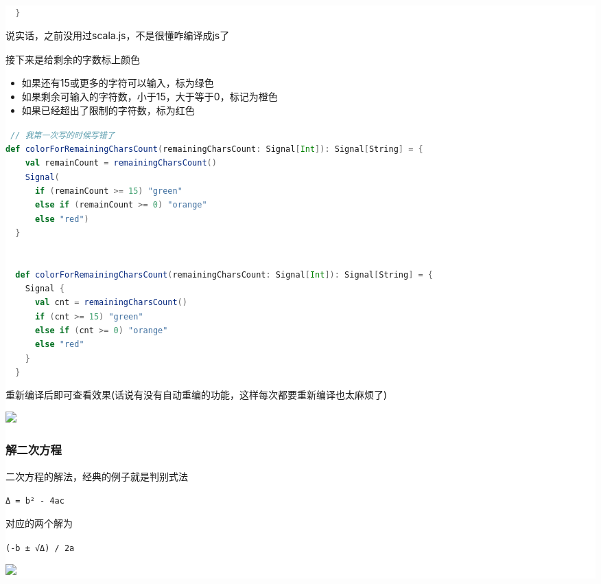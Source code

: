 ```scala
  }
```

说实话，之前没用过scala.js，不是很懂咋编译成js了

接下来是给剩余的字数标上颜色

- 如果还有15或更多的字符可以输入，标为绿色
- 如果剩余可输入的字符数，小于15，大于等于0，标记为橙色
- 如果已经超出了限制的字符数，标为红色



```scala
 // 我第一次写的时候写错了
def colorForRemainingCharsCount(remainingCharsCount: Signal[Int]): Signal[String] = {
    val remainCount = remainingCharsCount()
    Signal(
      if (remainCount >= 15) "green"
      else if (remainCount >= 0) "orange"
      else "red")
  }


  def colorForRemainingCharsCount(remainingCharsCount: Signal[Int]): Signal[String] = {
    Signal {
      val cnt = remainingCharsCount()
      if (cnt >= 15) "green"
      else if (cnt >= 0) "orange"
      else "red"
    }
  }
```



重新编译后即可查看效果(话说有没有自动重编的功能，这样每次都要重新编译也太麻烦了)

![](https://counter2015.com/picture/fpdis-4-3.gif)



### 解二次方程

二次方程的解法，经典的例子就是判别式法

```
Δ = b² - 4ac
```

对应的两个解为

```
(-b ± √Δ) / 2a
```



![](https://counter2015.com/picture/fpdis-4-4v2.gif)
